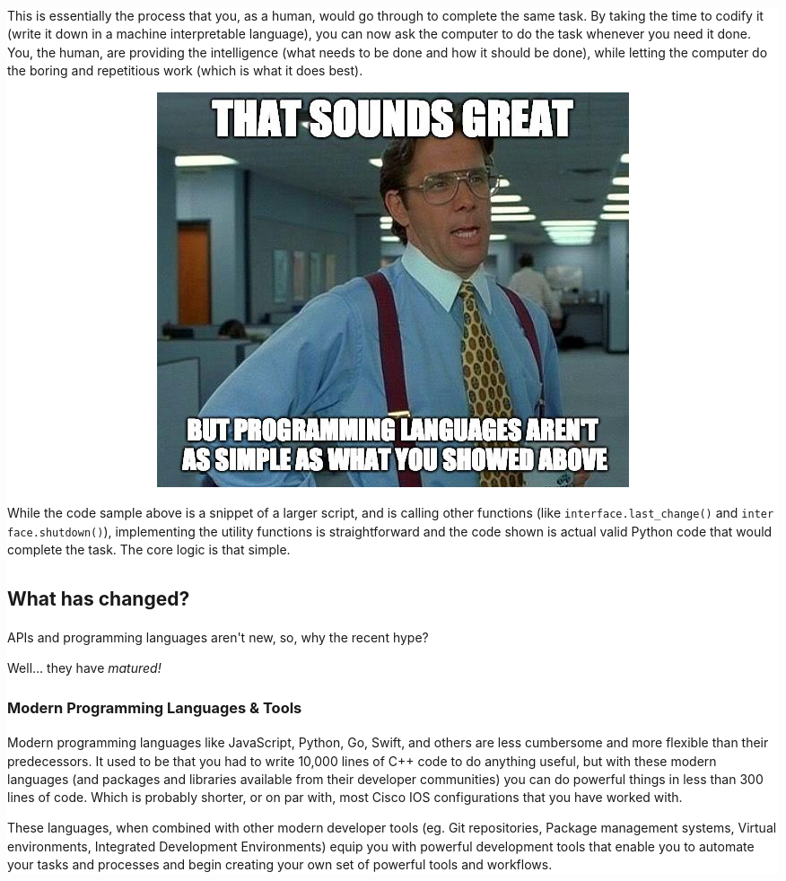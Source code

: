 This is essentially the process that you, as a human, would go through to complete the same task. By taking the time to codify it (write it down in a machine interpretable language), you can now ask the computer to do the task whenever you need it done. You, the human, are providing the intelligence (what needs to be done and how it should be done), while letting the computer do the boring and repetitious work (which is what it does best).

<p align="center"> 
<img src="imgs/6not.jpg">
</p>

While the code sample above is a snippet of a larger script, and is calling other functions (like `interface.last_change()` and `interface.shutdown()`), implementing the utility functions is straightforward and the code shown is actual valid Python code that would complete the task. The core logic is that simple.

## What has changed?

APIs and programming languages aren't new, so, why the recent hype?

Well... they have _matured!_

### Modern Programming Languages & Tools

Modern programming languages like JavaScript, Python, Go, Swift, and others are less cumbersome and more flexible than their predecessors. It used to be that you had to write 10,000 lines of C++ code to do anything useful, but with these modern languages (and packages and libraries available from their developer communities) you can do powerful things in less than 300 lines of code. Which is probably shorter, or on par with, most Cisco IOS configurations that you have worked with.

These languages, when combined with other modern developer tools (eg. Git repositories, Package management systems, Virtual environments, Integrated Development Environments) equip you with powerful development tools that enable you to automate your tasks and processes and begin creating your own set of powerful tools and workflows.
